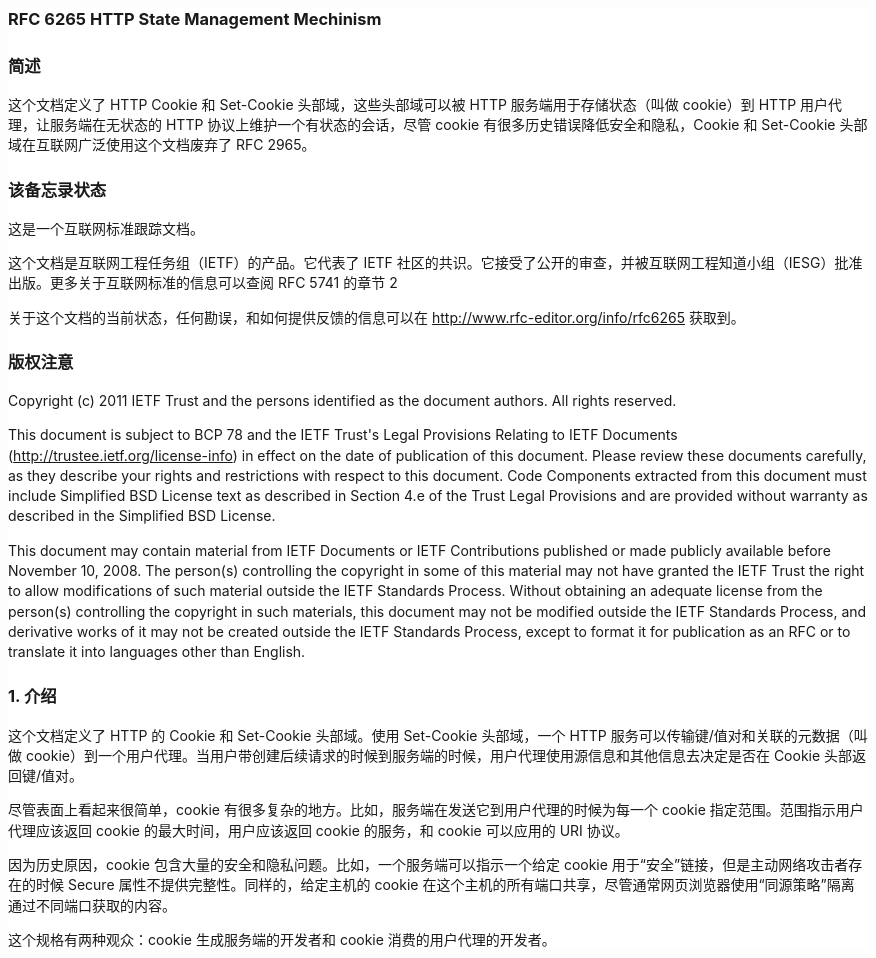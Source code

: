 ### RFC 6265 HTTP State Management Mechinism

### 简述

这个文档定义了 HTTP Cookie 和 Set-Cookie 头部域，这些头部域可以被 HTTP 服务端用于存储状态（叫做 cookie）到 HTTP 用户代理，让服务端在无状态的 HTTP 协议上维护一个有状态的会话，尽管 cookie 有很多历史错误降低安全和隐私，Cookie 和 Set-Cookie 头部域在互联网广泛使用这个文档废弃了 RFC 2965。

### 该备忘录状态

这是一个互联网标准跟踪文档。

这个文档是互联网工程任务组（IETF）的产品。它代表了 IETF 社区的共识。它接受了公开的审查，并被互联网工程知道小组（IESG）批准出版。更多关于互联网标准的信息可以查阅 RFC 5741 的章节 2

关于这个文档的当前状态，任何勘误，和如何提供反馈的信息可以在 http://www.rfc-editor.org/info/rfc6265 获取到。

### 版权注意
   Copyright (c) 2011 IETF Trust and the persons identified as the
   document authors.  All rights reserved.

   This document is subject to BCP 78 and the IETF Trust's Legal
   Provisions Relating to IETF Documents
   (http://trustee.ietf.org/license-info) in effect on the date of
   publication of this document.  Please review these documents
   carefully, as they describe your rights and restrictions with respect
   to this document.  Code Components extracted from this document must
   include Simplified BSD License text as described in Section 4.e of
   the Trust Legal Provisions and are provided without warranty as
   described in the Simplified BSD License.

   This document may contain material from IETF Documents or IETF
   Contributions published or made publicly available before November
   10, 2008.  The person(s) controlling the copyright in some of this
   material may not have granted the IETF Trust the right to allow
   modifications of such material outside the IETF Standards Process.
   Without obtaining an adequate license from the person(s) controlling
   the copyright in such materials, this document may not be modified
   outside the IETF Standards Process, and derivative works of it may
   not be created outside the IETF Standards Process, except to format
   it for publication as an RFC or to translate it into languages other
   than English.

### 1. 介绍

这个文档定义了 HTTP 的 Cookie 和 Set-Cookie 头部域。使用 Set-Cookie 头部域，一个 HTTP 服务可以传输键/值对和关联的元数据（叫做 cookie）到一个用户代理。当用户带创建后续请求的时候到服务端的时候，用户代理使用源信息和其他信息去决定是否在 Cookie 头部返回键/值对。

尽管表面上看起来很简单，cookie 有很多复杂的地方。比如，服务端在发送它到用户代理的时候为每一个 cookie 指定范围。范围指示用户代理应该返回 cookie 的最大时间，用户应该返回 cookie 的服务，和 cookie 可以应用的 URI 协议。

因为历史原因，cookie 包含大量的安全和隐私问题。比如，一个服务端可以指示一个给定 cookie 用于“安全”链接，但是主动网络攻击者存在的时候 Secure 属性不提供完整性。同样的，给定主机的 cookie 在这个主机的所有端口共享，尽管通常网页浏览器使用“同源策略”隔离通过不同端口获取的内容。

这个规格有两种观众：cookie 生成服务端的开发者和 cookie 消费的用户代理的开发者。

